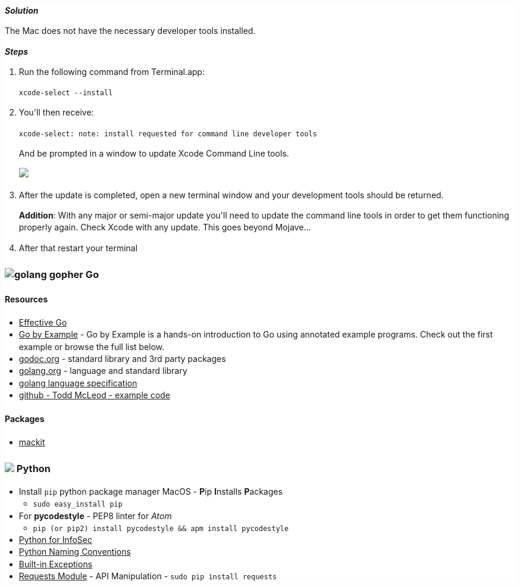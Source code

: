 ***Solution***

The Mac does not have the necessary developer tools installed.

***Steps***

1. Run the following command from Terminal.app:

	```
	xcode-select --install
	```
2. You'll then receive:

	```
	xcode-select: note: install requested for command line developer tools
	```

	And be prompted in a window to update Xcode Command Line tools.

	![](images/git/macos-git-error.png)

3. After the update is completed, open a new terminal window and your development tools should be returned.


	**Addition**: With any major or semi-major update you'll need to update the command line tools in order to get them functioning properly again. Check Xcode with any update. This goes beyond Mojave...

4. After that restart your terminal


<a name="golang"></a>

### <img src="images/go-lang/go_gopher.png" alt="golang gopher" width="64"/> Go

#### Resources

- [Effective Go](https://golang.org/doc/effective_go.html)
- [Go by Example](https://gobyexample.com) - Go by Example is a hands-on introduction to Go using annotated example programs. Check out the first example or browse the full list below.
- [godoc.org](godoc.org) - standard library and 3rd party packages
- [golang.org](golang.org) - language and standard library
- [golang language specification](https://golang.org/ref/spec)
- [github - Todd McLeod - example code](https://github.com/GoesToEleven/go-programming)


#### Packages

- [mackit](https://github.com/groob/mackit)


<a name="python"></a>

### ![](images/Python/python-icon.png) Python

-	Install `pip` python package manager MacOS - **P**ip **I**nstalls **P**ackages
	- `sudo easy_install pip`
-   For **pycodestyle** - PEP8 linter for _Atom_
    - `pip (or pip2) install pycodestyle && apm install pycodestyle`
- [Python for InfoSec](http://strategicsec.com/python-for-infosec-pros-2015/)
- [Python Naming Conventions](http://visualgit.readthedocs.io/en/latest/pages/naming_convention.html)
- [Built-in Exceptions](https://docs.python.org/3/library/exceptions.html#os-exceptions)
- [Requests Module](http://docs.python-requests.org/en/master/user/quickstart/#more-complicated-post-requests) - API Manipulation - `sudo pip install requests`
